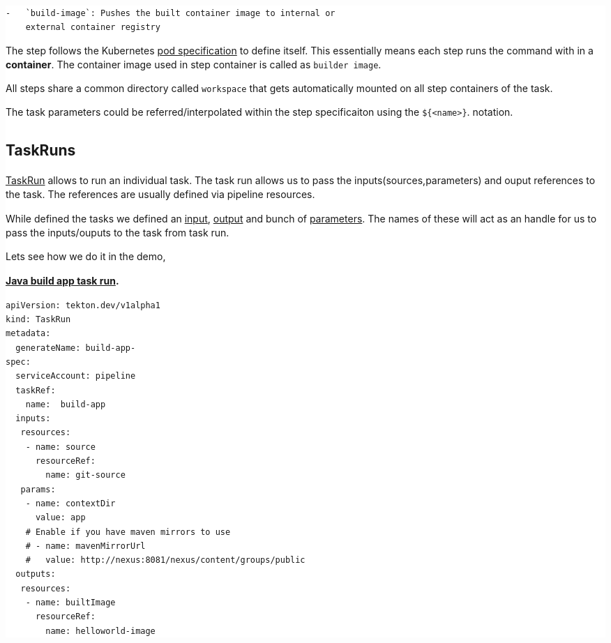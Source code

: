     -   `build-image`: Pushes the built container image to internal or
        external container registry

The step follows the Kubernetes [pod
specification](https://kubernetes.io/docs/reference/generated/kubernetes-api/v1.13/#pod-v1-core)
to define itself. This essentially means each step runs the command with
in a **container**. The container image used in step container is called
as `builder image`.

All steps share a common directory called `workspace` that gets
automatically mounted on all step containers of the task.

The task parameters could be referred/interpolated within the step
specificaiton using the `${<name>}`. notation.

TaskRuns
--------

[TaskRun](https://github.com/tektoncd/pipeline/blob/master/docs/taskruns.md)
allows to run an individual task. The task run allows us to pass the
inputs(sources,parameters) and ouput references to the task. The
references are usually defined via pipeline resources.

While defined the tasks we defined an
[input](https://github.com/kameshsampath/pipeline-helloworld/blob/master/app-build-task.yaml#L8),
[output](https://github.com/kameshsampath/pipeline-helloworld/blob/master/app-build-task.yaml#L25)
and bunch of
[parameters](https://github.com/kameshsampath/pipeline-helloworld/blob/master/app-build-task.yaml#L11-L22).
The names of these will act as an handle for us to pass the
inputs/ouputs to the task from task run.

Lets see how we do it in the demo,

**[Java build app task
run](https://github.com/kameshsampath/pipeline-helloworld/blob/master/app-build-task-run.yaml).**

    apiVersion: tekton.dev/v1alpha1
    kind: TaskRun
    metadata:
      generateName: build-app- 
    spec:
      serviceAccount: pipeline
      taskRef:
        name:  build-app 
      inputs:
       resources:
        - name: source 
          resourceRef:
            name: git-source
       params:
        - name: contextDir 
          value: app
        # Enable if you have maven mirrors to use
        # - name: mavenMirrorUrl
        #   value: http://nexus:8081/nexus/content/groups/public
      outputs:
       resources:
        - name: builtImage 
          resourceRef:
            name: helloworld-image
